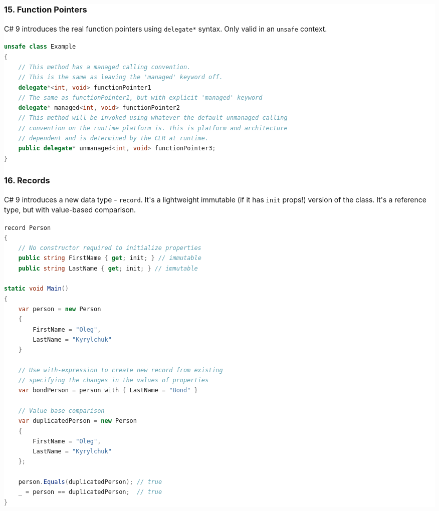 ### 15. Function Pointers

C# 9 introduces the real function pointers using `delegate*` syntax. Only valid in an `unsafe` context.

```cs
unsafe class Example
{
    // This method has a managed calling convention.
    // This is the same as leaving the 'managed' keyword off.
    delegate*<int, void> functionPointer1
    // The same as functionPointer1, but with explicit 'managed' keyword
    delegate* managed<int, void> functionPointer2
    // This method will be invoked using whatever the default unmanaged calling
    // convention on the runtime platform is. This is platform and architecture
    // dependent and is determined by the CLR at runtime.
    public delegate* unmanaged<int, void> functionPointer3;
}
```

### 16. Records

C# 9 introduces a new data type - `record`. It's a lightweight immutable (if it has `init` props!) version of the class. It's a reference type, but with value-based comparison.

```cs
record Person
{
    // No constructor required to initialize properties
    public string FirstName { get; init; } // immutable
    public string LastName { get; init; } // immutable

static void Main()
{
    var person = new Person
    {
        FirstName = "Oleg",
        LastName = "Kyrylchuk"
    }

    // Use with-expression to create new record from existing
    // specifying the changes in the values of properties
    var bondPerson = person with { LastName = "Bond" }

    // Value base comparison
    var duplicatedPerson = new Person
    {
        FirstName = "Oleg",
        LastName = "Kyrylchuk"
    };

    person.Equals(duplicatedPerson); // true
    _ = person == duplicatedPerson;  // true
}
``` 
